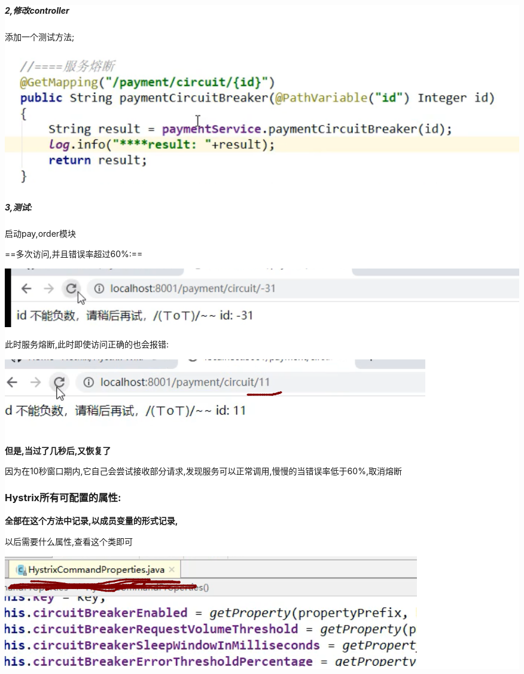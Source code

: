 ##### 2,修改controller

添加一个测试方法;

![](.\images\Hystrix的39.png)

##### 3,测试:

启动pay,order模块

==多次访问,并且错误率超过60%:==

![](.\images\Hystrix的40.png)

此时服务熔断,此时即使访问正确的也会报错:

![](.\images\Hystrix的41.png)

**但是,当过了几秒后,又恢复了**

 因为在10秒窗口期内,它自己会尝试接收部分请求,发现服务可以正常调用,慢慢的当错误率低于60%,取消熔断

### Hystrix所有可配置的属性:

**全部在这个方法中记录,以成员变量的形式记录,**

 以后需要什么属性,查看这个类即可

![](.\images\Hystrix的38.png)
